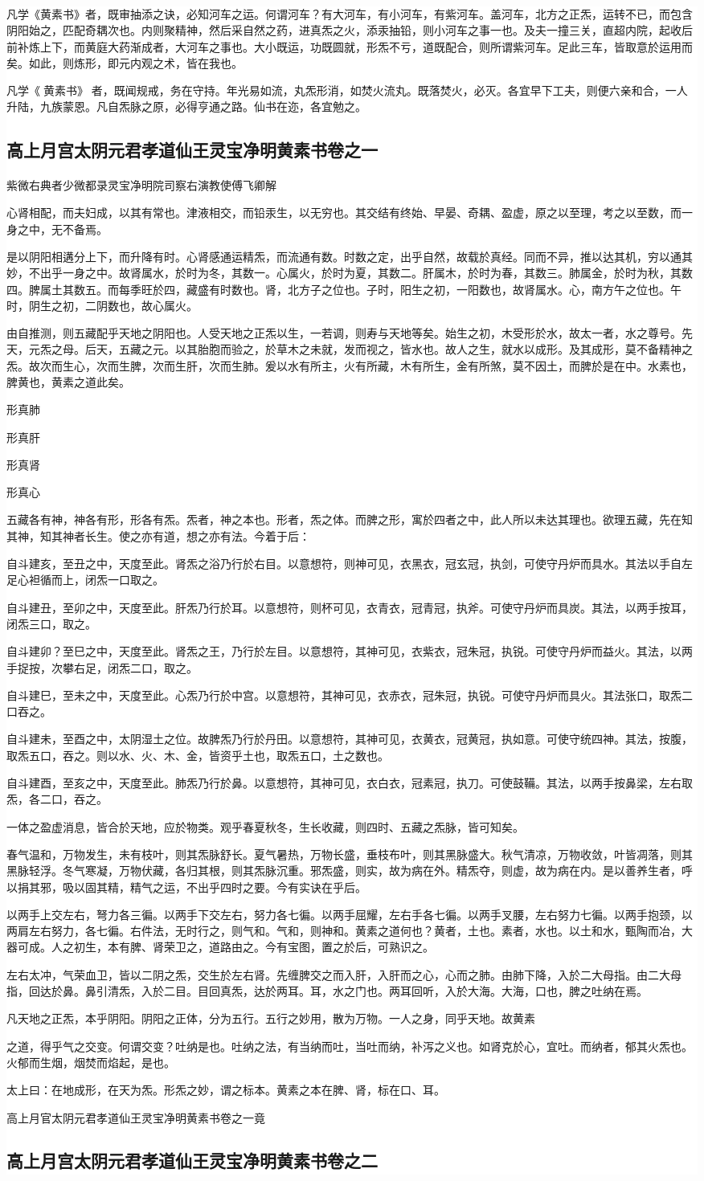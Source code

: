 凡学《黄素书》者，既审抽添之诀，必知河车之运。何谓河车？有大河车，有小河车，有紫河车。盖河车，北方之正炁，运转不已，而包含阴阳始之，匹配奇耦次也。内则聚精神，然后采自然之药，进真炁之火，添汞抽铅，则小河车之事一也。及夫一撞三关，直超内院，起收后前补炼上下，而黄庭大药渐成者，大河车之事也。大小既运，功既圆就，形炁不亏，道既配合，则所谓紫河车。足此三车，皆取意於运用而矣。如此，则炼形，即元内观之术，皆在我也。  

凡学《 黄素书》 者，既闻规戒，务在守持。年光易如流，丸炁形消，如焚火流丸。既落焚火，必灭。各宜早下工夫，则便六亲和合，一人升陆，九族蒙恩。凡自炁脉之原，必得亨通之路。仙书在迩，各宜勉之。  

## 高上月宫太阴元君孝道仙王灵宝净明黄素书卷之一

紫微右典者少微都录灵宝净明院司察右演教使傅飞卿解  

心肾相配，而夫妇成，以其有常也。津液相交，而铅汞生，以无穷也。其交结有终始、早晏、奇耦、盈虚，原之以至理，考之以至数，而一身之中，无不备焉。  

是以阴阳相遘分上下，而升降有时。心肾感通运精炁，而流通有数。时数之定，出乎自然，故载於真经。同而不异，推以达其机，穷以通其妙，不出乎一身之中。故肾属水，於时为冬，其数一。心属火，於时为夏，其数二。肝属木，於时为春，其数三。肺属金，於时为秋，其数四。脾属土其数五。而每季旺於四，藏盛有时数也。肾，北方子之位也。子时，阳生之初，一阳数也，故肾属水。心，南方午之位也。午时，阴生之初，二阴数也，故心属火。  

由自推测，则五藏配乎天地之阴阳也。人受天地之正炁以生，一若调，则寿与天地等矣。始生之初，木受形於水，故太一者，水之尊号。先天，元炁之母。后天，五藏之元。以其胎胞而验之，於草木之未就，发而视之，皆水也。故人之生，就水以成形。及其成形，莫不备精神之炁。故次而生心，次而生脾，次而生肝，次而生肺。爰以水有所主，火有所藏，木有所生，金有所煞，莫不因土，而脾於是在中。水素也，脾黄也，黄素之道此矣。  

形真肺  

形真肝  

形真肾  

形真心  

五藏各有神，神各有形，形各有炁。炁者，神之本也。形者，炁之体。而脾之形，寓於四者之中，此人所以未达其理也。欲理五藏，先在知其神，知其神者长生。使之亦有道，想之亦有法。今着于后：  

自斗建亥，至丑之中，天度至此。肾炁之浴乃行於右目。以意想符，则神可见，衣黑衣，冠玄冠，执剑，可使守丹炉而具水。其法以手自左足心袒循而上，闭炁一口取之。  

自斗建丑，至卯之中，天度至此。肝炁乃行於耳。以意想符，则杯可见，衣青衣，冠青冠，执斧。可使守丹炉而具炭。其法，以两手按耳，闭炁三口，取之。  

自斗建卯？至巳之中，天度至此。肾炁之王，乃行於左目。以意想符，其神可见，衣紫衣，冠朱冠，执锐。可使守丹炉而益火。其法，以两手捉按，次攀右足，闭炁二口，取之。  

自斗建巳，至未之中，天度至此。心炁乃行於中宫。以意想符，其神可见，衣赤衣，冠朱冠，执锐。可使守丹炉而具火。其法张口，取炁二口吞之。  

自斗建未，至酉之中，太阴湿土之位。故脾炁乃行於丹田。以意想符，其神可见，衣黄衣，冠黄冠，执如意。可使守统四神。其法，按腹，取炁五口，吞之。则以水、火、木、金，皆资乎土也，取炁五口，土之数也。  

自斗建酉，至亥之中，天度至此。肺炁乃行於鼻。以意想符，其神可见，衣白衣，冠素冠，执刀。可使鼓鞴。其法，以两手按鼻梁，左右取炁，各二口，吞之。  

一体之盈虚消息，皆合於天地，应於物类。观乎春夏秋冬，生长收藏，则四时、五藏之炁脉，皆可知矣。  

春气温和，万物发生，未有枝叶，则其炁脉舒长。夏气暑热，万物长盛，垂枝布叶，则其黑脉盛大。秋气清凉，万物收敛，叶皆凋落，则其黑脉轻浮。冬气寒凝，万物伏藏，各归其根，则其炁脉沉重。邪炁盛，则实，故为病在外。精炁夺，则虚，故为病在内。是以善养生者，呼以捐其邪，吸以固其精，精气之运，不出乎四时之要。今有实诀在乎后。  

以两手上交左右，弩力各三徧。以两手下交左右，努力各七徧。以两手屈耀，左右手各七徧。以两手叉腰，左右努力七徧。以两手抱颈，以两肩左右努力，各七徧。右件法，无时行之，则气和。气和，则神和。黄素之道何也？黄者，土也。素者，水也。以土和水，甄陶而冶，大器可成。人之初生，本有脾、肾荣卫之，道路由之。今有宝图，置之於后，可熟识之。  

左右太冲，气荣血卫，皆以二阴之炁，交生於左右肾。先缠脾交之而入肝，入肝而之心，心而之肺。由肺下降，入於二大母指。由二大母指，回达於鼻。鼻引清炁，入於二目。目回真炁，达於两耳。耳，水之门也。两耳回听，入於大海。大海，口也，脾之吐纳在焉。  

凡天地之正炁，本乎阴阳。阴阳之正体，分为五行。五行之妙用，散为万物。一人之身，同乎天地。故黄素  

之道，得乎气之交变。何谓交变？吐纳是也。吐纳之法，有当纳而吐，当吐而纳，补泻之义也。如肾克於心，宜吐。而纳者，郁其火炁也。火郁而生烟，烟焚而焰起，是也。  

太上曰：在地成形，在天为炁。形炁之妙，谓之标本。黄素之本在脾、肾，标在口、耳。  

高上月官太阴元君孝道仙王灵宝净明黄素书卷之一竟  

## 高上月宫太阴元君孝道仙王灵宝净明黄素书卷之二
